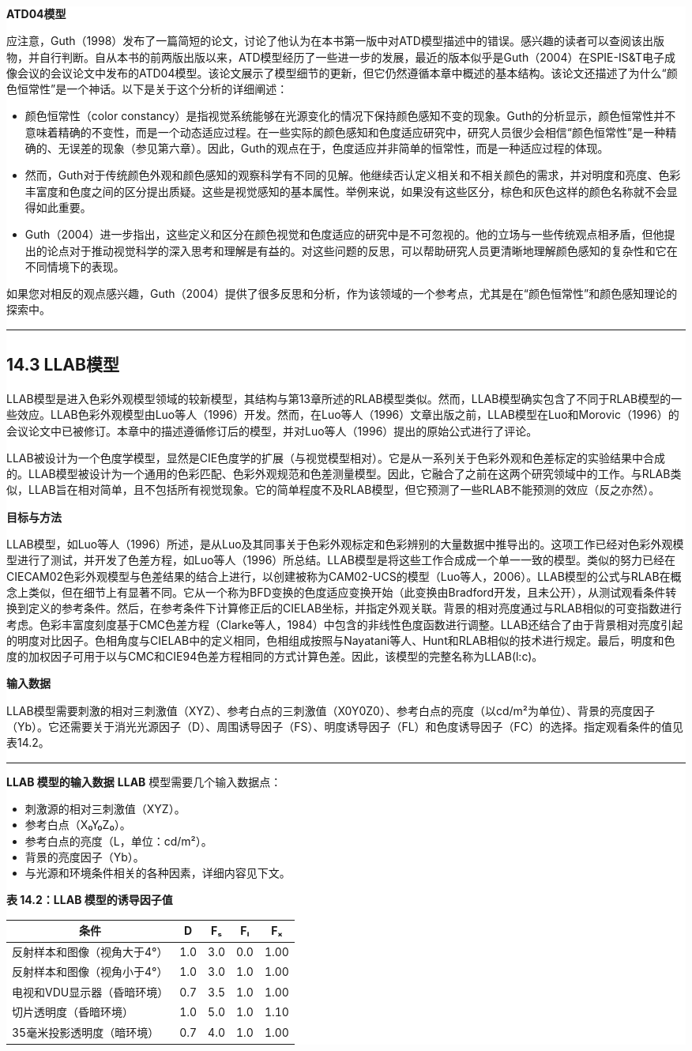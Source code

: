 
**ATD04模型**

应注意，Guth（1998）发布了一篇简短的论文，讨论了他认为在本书第一版中对ATD模型描述中的错误。感兴趣的读者可以查阅该出版物，并自行判断。自从本书的前两版出版以来，ATD模型经历了一些进一步的发展，最近的版本似乎是Guth（2004）在SPIE-IS&T电子成像会议的会议论文中发布的ATD04模型。该论文展示了模型细节的更新，但它仍然遵循本章中概述的基本结构。该论文还描述了为什么“颜色恒常性”是一个神话。以下是关于这个分析的详细阐述：

- 颜色恒常性（color constancy）是指视觉系统能够在光源变化的情况下保持颜色感知不变的现象。Guth的分析显示，颜色恒常性并不意味着精确的不变性，而是一个动态适应过程。在一些实际的颜色感知和色度适应研究中，研究人员很少会相信“颜色恒常性”是一种精确的、无误差的现象（参见第六章）。因此，Guth的观点在于，色度适应并非简单的恒常性，而是一种适应过程的体现。

- 然而，Guth对于传统颜色外观和颜色感知的观察科学有不同的见解。他继续否认定义相关和不相关颜色的需求，并对明度和亮度、色彩丰富度和色度之间的区分提出质疑。这些是视觉感知的基本属性。举例来说，如果没有这些区分，棕色和灰色这样的颜色名称就不会显得如此重要。

- Guth（2004）进一步指出，这些定义和区分在颜色视觉和色度适应的研究中是不可忽视的。他的立场与一些传统观点相矛盾，但他提出的论点对于推动视觉科学的深入思考和理解是有益的。对这些问题的反思，可以帮助研究人员更清晰地理解颜色感知的复杂性和它在不同情境下的表现。

如果您对相反的观点感兴趣，Guth（2004）提供了很多反思和分析，作为该领域的一个参考点，尤其是在“颜色恒常性”和颜色感知理论的探索中。

---

## 14.3 LLAB模型

LLAB模型是进入色彩外观模型领域的较新模型，其结构与第13章所述的RLAB模型类似。然而，LLAB模型确实包含了不同于RLAB模型的一些效应。LLAB色彩外观模型由Luo等人（1996）开发。然而，在Luo等人（1996）文章出版之前，LLAB模型在Luo和Morovic（1996）的会议论文中已被修订。本章中的描述遵循修订后的模型，并对Luo等人（1996）提出的原始公式进行了评论。

LLAB被设计为一个色度学模型，显然是CIE色度学的扩展（与视觉模型相对）。它是从一系列关于色彩外观和色差标定的实验结果中合成的。LLAB模型被设计为一个通用的色彩匹配、色彩外观规范和色差测量模型。因此，它融合了之前在这两个研究领域中的工作。与RLAB类似，LLAB旨在相对简单，且不包括所有视觉现象。它的简单程度不及RLAB模型，但它预测了一些RLAB不能预测的效应（反之亦然）。

**目标与方法**

LLAB模型，如Luo等人（1996）所述，是从Luo及其同事关于色彩外观标定和色彩辨别的大量数据中推导出的。这项工作已经对色彩外观模型进行了测试，并开发了色差方程，如Luo等人（1996）所总结。LLAB模型是将这些工作合成成一个单一一致的模型。类似的努力已经在CIECAM02色彩外观模型与色差结果的结合上进行，以创建被称为CAM02-UCS的模型（Luo等人，2006）。LLAB模型的公式与RLAB在概念上类似，但在细节上有显著不同。它从一个称为BFD变换的色度适应变换开始（此变换由Bradford开发，且未公开），从测试观看条件转换到定义的参考条件。然后，在参考条件下计算修正后的CIELAB坐标，并指定外观关联。背景的相对亮度通过与RLAB相似的可变指数进行考虑。色彩丰富度刻度基于CMC色差方程（Clarke等人，1984）中包含的非线性色度函数进行调整。LLAB还结合了由于背景相对亮度引起的明度对比因子。色相角度与CIELAB中的定义相同，色相组成按照与Nayatani等人、Hunt和RLAB相似的技术进行规定。最后，明度和色度的加权因子可用于以与CMC和CIE94色差方程相同的方式计算色差。因此，该模型的完整名称为LLAB(l:c)。

**输入数据**

LLAB模型需要刺激的相对三刺激值（XYZ）、参考白点的三刺激值（X0Y0Z0）、参考白点的亮度（以cd/m²为单位）、背景的亮度因子（Yb）。它还需要关于消光光源因子（D）、周围诱导因子（FS）、明度诱导因子（FL）和色度诱导因子（FC）的选择。指定观看条件的值见表14.2。

---

**LLAB 模型的输入数据**
**LLAB** 模型需要几个输入数据点：

- 刺激源的相对三刺激值（XYZ）。
- 参考白点（X₀Y₀Z₀）。
- 参考白点的亮度（L，单位：cd/m²）。
- 背景的亮度因子（Yb）。
- 与光源和环境条件相关的各种因素，详细内容见下文。

**表 14.2：LLAB 模型的诱导因子值**

| **条件** | **D** | **Fₛ** | **Fₗ** | **Fₓ** |
|----------|-------|--------|--------|--------|
| 反射样本和图像（视角大于4°） | 1.0 | 3.0 | 0.0 | 1.00 |
| 反射样本和图像（视角小于4°） | 1.0 | 3.0 | 1.0 | 1.00 |
| 电视和VDU显示器（昏暗环境） | 0.7 | 3.5 | 1.0 | 1.00 |
| 切片透明度（昏暗环境） | 1.0 | 5.0 | 1.0 | 1.10 |
| 35毫米投影透明度（暗环境） | 0.7 | 4.0 | 1.0 | 1.00 |
